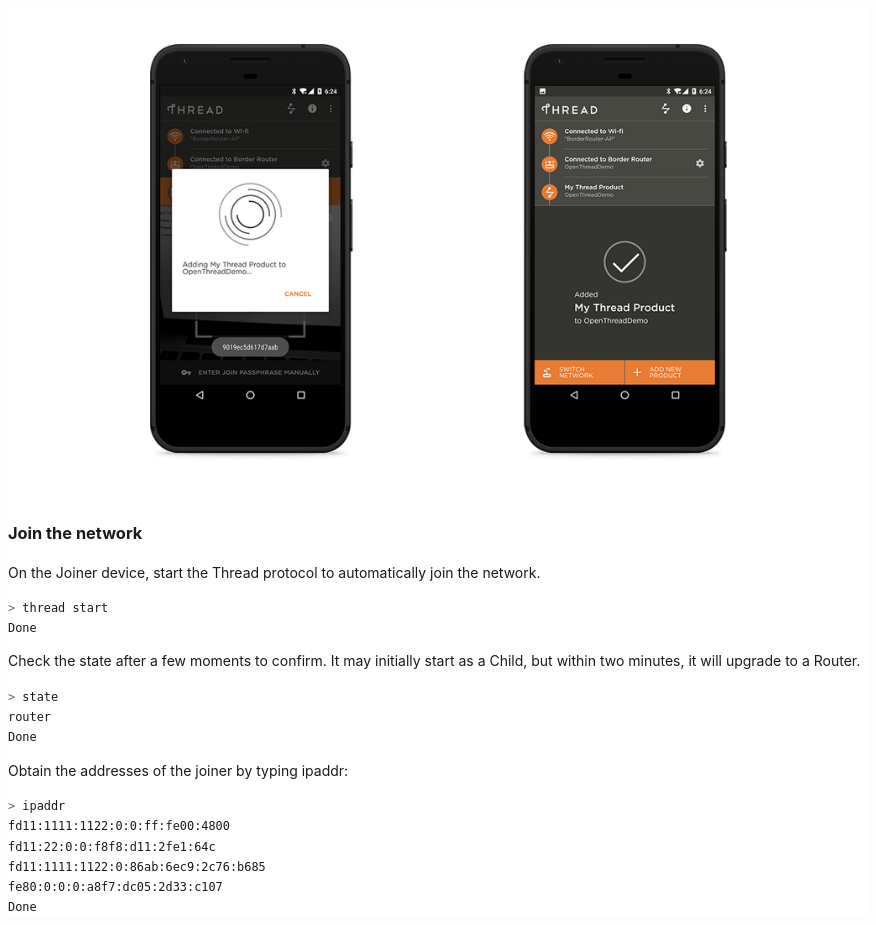 [![](assets/images/adding-device-via-qrcode.png)](assets/images/adding-device-via-qrcode.png)

### Join the network

On the Joiner device, start the Thread protocol to automatically join the network.

``` sh
> thread start
Done
```

Check the state after a few moments to confirm. It may initially start as a Child, but within two minutes, it will upgrade to a Router.

``` sh
> state
router
Done
```

Obtain the addresses of the joiner by typing ipaddr:

``` sh
> ipaddr
fd11:1111:1122:0:0:ff:fe00:4800
fd11:22:0:0:f8f8:d11:2fe1:64c
fd11:1111:1122:0:86ab:6ec9:2c76:b685
fe80:0:0:0:a8f7:dc05:2d33:c107
Done
```
